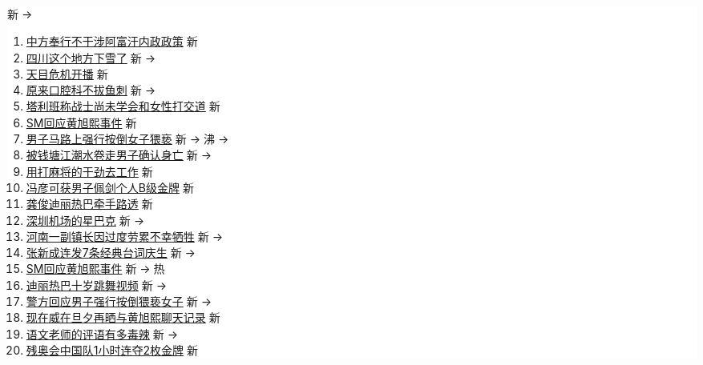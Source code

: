    新 ->
1. [中方奉行不干涉阿富汗内政政策](https://s.weibo.com//weibo?q=%23%E4%B8%AD%E6%96%B9%E5%A5%89%E8%A1%8C%E4%B8%8D%E5%B9%B2%E6%B6%89%E9%98%BF%E5%AF%8C%E6%B1%97%E5%86%85%E6%94%BF%E6%94%BF%E7%AD%96%23&Refer=top)
   新
1. [四川这个地方下雪了](https://s.weibo.com//weibo?q=%23%E5%9B%9B%E5%B7%9D%E8%BF%99%E4%B8%AA%E5%9C%B0%E6%96%B9%E4%B8%8B%E9%9B%AA%E4%BA%86%23&Refer=top)
   新 ->
1. [天目危机开播](https://s.weibo.com//weibo?q=%23%E5%A4%A9%E7%9B%AE%E5%8D%B1%E6%9C%BA%E5%BC%80%E6%92%AD%23&Refer=top)
   新
1. [原来口腔科不拔鱼刺](https://s.weibo.com//weibo?q=%23%E5%8E%9F%E6%9D%A5%E5%8F%A3%E8%85%94%E7%A7%91%E4%B8%8D%E6%8B%94%E9%B1%BC%E5%88%BA%23&Refer=top)
   新 ->
1. [塔利班称战士尚未学会和女性打交道](https://s.weibo.com//weibo?q=%23%E5%A1%94%E5%88%A9%E7%8F%AD%E7%A7%B0%E6%88%98%E5%A3%AB%E5%B0%9A%E6%9C%AA%E5%AD%A6%E4%BC%9A%E5%92%8C%E5%A5%B3%E6%80%A7%E6%89%93%E4%BA%A4%E9%81%93%23&Refer=top)
   新
1. [SM回应黄旭熙事件](https://s.weibo.com//weibo?q=SM%E5%9B%9E%E5%BA%94%E9%BB%84%E6%97%AD%E7%86%99%E4%BA%8B%E4%BB%B6&Refer=top)
   新
1. [男子马路上强行按倒女子猥亵](https://s.weibo.com//weibo?q=%23%E7%94%B7%E5%AD%90%E9%A9%AC%E8%B7%AF%E4%B8%8A%E5%BC%BA%E8%A1%8C%E6%8C%89%E5%80%92%E5%A5%B3%E5%AD%90%E7%8C%A5%E4%BA%B5%23&Refer=top)
   新 -> 沸 ->
1. [被钱塘江潮水卷走男子确认身亡](https://s.weibo.com//weibo?q=%23%E8%A2%AB%E9%92%B1%E5%A1%98%E6%B1%9F%E6%BD%AE%E6%B0%B4%E5%8D%B7%E8%B5%B0%E7%94%B7%E5%AD%90%E7%A1%AE%E8%AE%A4%E8%BA%AB%E4%BA%A1%23&Refer=top)
   新 ->
1. [用打麻将的干劲去工作](https://s.weibo.com//weibo?q=%23%E7%94%A8%E6%89%93%E9%BA%BB%E5%B0%86%E7%9A%84%E5%B9%B2%E5%8A%B2%E5%8E%BB%E5%B7%A5%E4%BD%9C%23&Refer=top)
   新
1. [冯彦可获男子佩剑个人B级金牌](https://s.weibo.com//weibo?q=%23%E5%86%AF%E5%BD%A6%E5%8F%AF%E8%8E%B7%E7%94%B7%E5%AD%90%E4%BD%A9%E5%89%91%E4%B8%AA%E4%BA%BAB%E7%BA%A7%E9%87%91%E7%89%8C%23&Refer=top)
   新
1. [龚俊迪丽热巴牵手路透](https://s.weibo.com//weibo?q=%23%E9%BE%9A%E4%BF%8A%E8%BF%AA%E4%B8%BD%E7%83%AD%E5%B7%B4%E7%89%B5%E6%89%8B%E8%B7%AF%E9%80%8F%23&Refer=top)
   新
1. [深圳机场的星巴克](https://s.weibo.com//weibo?q=%23%E6%B7%B1%E5%9C%B3%E6%9C%BA%E5%9C%BA%E7%9A%84%E6%98%9F%E5%B7%B4%E5%85%8B%23&Refer=top)
   新 ->
1. [河南一副镇长因过度劳累不幸牺牲](https://s.weibo.com//weibo?q=%23%E6%B2%B3%E5%8D%97%E4%B8%80%E5%89%AF%E9%95%87%E9%95%BF%E5%9B%A0%E8%BF%87%E5%BA%A6%E5%8A%B3%E7%B4%AF%E4%B8%8D%E5%B9%B8%E7%89%BA%E7%89%B2%23&Refer=top)
   新 ->
1. [张新成连发7条经典台词庆生](https://s.weibo.com//weibo?q=%23%E5%BC%A0%E6%96%B0%E6%88%90%E8%BF%9E%E5%8F%917%E6%9D%A1%E7%BB%8F%E5%85%B8%E5%8F%B0%E8%AF%8D%E5%BA%86%E7%94%9F%23&Refer=top)
   新 ->
1. [SM回应黄旭熙事件](https://s.weibo.com//weibo?q=%23SM%E5%9B%9E%E5%BA%94%E9%BB%84%E6%97%AD%E7%86%99%E4%BA%8B%E4%BB%B6%23&Refer=top)
   新 -> 热
1. [迪丽热巴十岁跳舞视频](https://s.weibo.com//weibo?q=%23%E8%BF%AA%E4%B8%BD%E7%83%AD%E5%B7%B4%E5%8D%81%E5%B2%81%E8%B7%B3%E8%88%9E%E8%A7%86%E9%A2%91%23&Refer=top)
   新 ->
1. [警方回应男子强行按倒猥亵女子](https://s.weibo.com//weibo?q=%23%E8%AD%A6%E6%96%B9%E5%9B%9E%E5%BA%94%E7%94%B7%E5%AD%90%E5%BC%BA%E8%A1%8C%E6%8C%89%E5%80%92%E7%8C%A5%E4%BA%B5%E5%A5%B3%E5%AD%90%23&Refer=top)
   新 ->
1. [现在威在旦夕再晒与黄旭熙聊天记录](https://s.weibo.com//weibo?q=%E7%8E%B0%E5%9C%A8%E5%A8%81%E5%9C%A8%E6%97%A6%E5%A4%95%E5%86%8D%E6%99%92%E4%B8%8E%E9%BB%84%E6%97%AD%E7%86%99%E8%81%8A%E5%A4%A9%E8%AE%B0%E5%BD%95&Refer=top)
   新
1. [语文老师的评语有多毒辣](https://s.weibo.com//weibo?q=%23%E8%AF%AD%E6%96%87%E8%80%81%E5%B8%88%E7%9A%84%E8%AF%84%E8%AF%AD%E6%9C%89%E5%A4%9A%E6%AF%92%E8%BE%A3%23&Refer=top)
   新 ->
1. [残奥会中国队1小时连夺2枚金牌](https://s.weibo.com//weibo?q=%23%E6%AE%8B%E5%A5%A5%E4%BC%9A%E4%B8%AD%E5%9B%BD%E9%98%9F1%E5%B0%8F%E6%97%B6%E8%BF%9E%E5%A4%BA2%E6%9E%9A%E9%87%91%E7%89%8C%23&Refer=top)
   新